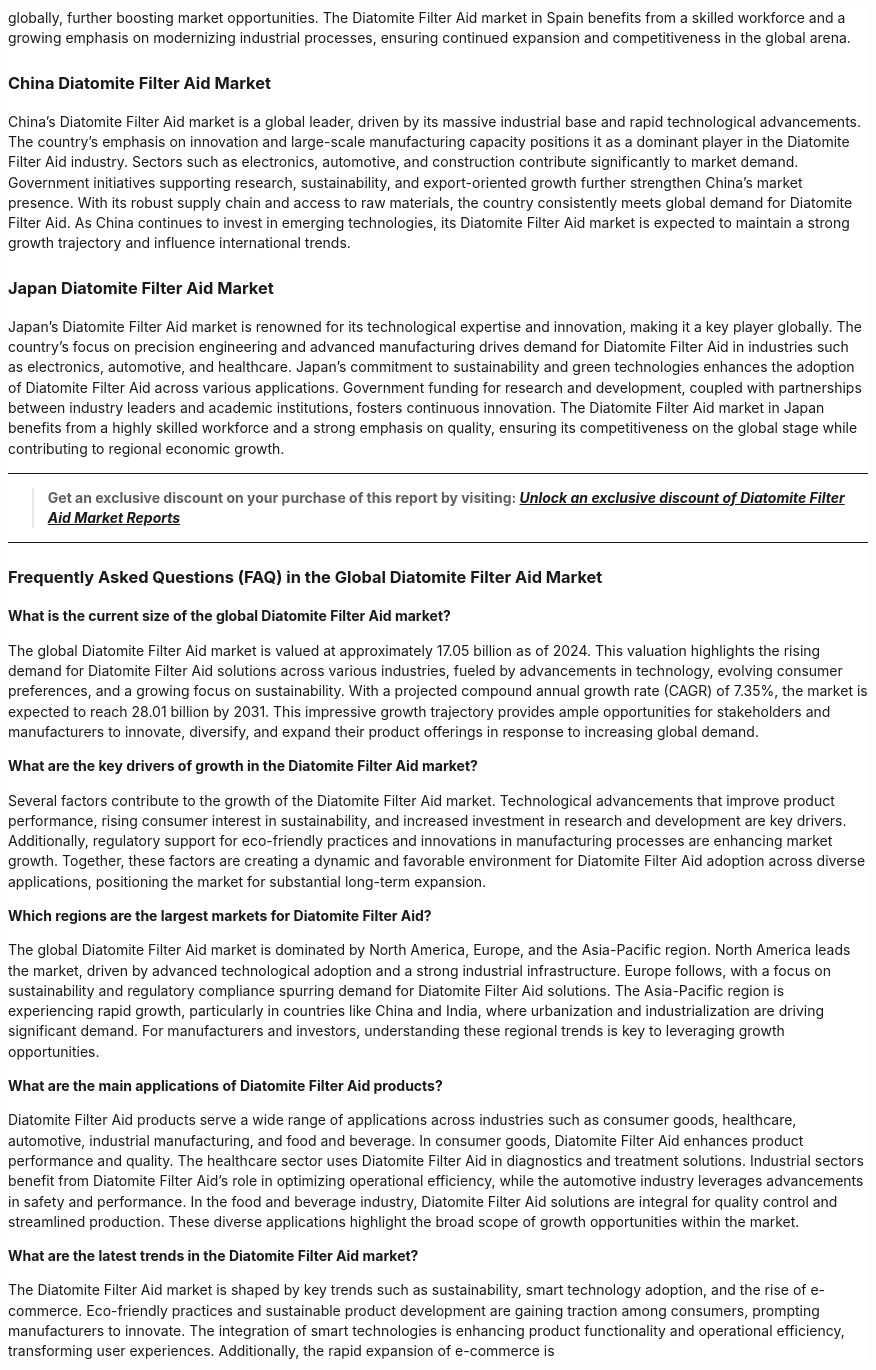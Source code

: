 globally, further boosting market opportunities. The Diatomite Filter Aid market in Spain benefits from a skilled workforce and a growing emphasis on modernizing industrial processes, ensuring continued expansion and competitiveness in the global arena.</p><h3>China Diatomite Filter Aid Market</h3><p>China&rsquo;s Diatomite Filter Aid market is a global leader, driven by its massive industrial base and rapid technological advancements. The country&rsquo;s emphasis on innovation and large-scale manufacturing capacity positions it as a dominant player in the Diatomite Filter Aid industry. Sectors such as electronics, automotive, and construction contribute significantly to market demand. Government initiatives supporting research, sustainability, and export-oriented growth further strengthen China&rsquo;s market presence. With its robust supply chain and access to raw materials, the country consistently meets global demand for Diatomite Filter Aid. As China continues to invest in emerging technologies, its Diatomite Filter Aid market is expected to maintain a strong growth trajectory and influence international trends.</p><h3>Japan Diatomite Filter Aid Market</h3><p>Japan&rsquo;s Diatomite Filter Aid market is renowned for its technological expertise and innovation, making it a key player globally. The country&rsquo;s focus on precision engineering and advanced manufacturing drives demand for Diatomite Filter Aid in industries such as electronics, automotive, and healthcare. Japan&rsquo;s commitment to sustainability and green technologies enhances the adoption of Diatomite Filter Aid across various applications. Government funding for research and development, coupled with partnerships between industry leaders and academic institutions, fosters continuous innovation. The Diatomite Filter Aid market in Japan benefits from a highly skilled workforce and a strong emphasis on quality, ensuring its competitiveness on the global stage while contributing to regional economic growth.</p><hr /><blockquote><p><strong>Get an exclusive discount on your purchase of this report by visiting: <em><a href="://marketresearchpulse.com/ask-for-discount/55546?utm_source=Github&amp;utm_medium=021">Unlock an exclusive discount of Diatomite Filter Aid Market Reports</a></em>&nbsp;</strong></p></blockquote><hr /><h3>Frequently Asked Questions (FAQ) in the Global Diatomite Filter Aid Market</h3><p><strong>What is the current size of the global Diatomite Filter Aid market?</strong></p><p>The global Diatomite Filter Aid market is valued at approximately 17.05 billion as of 2024. This valuation highlights the rising demand for Diatomite Filter Aid solutions across various industries, fueled by advancements in technology, evolving consumer preferences, and a growing focus on sustainability. With a projected compound annual growth rate (CAGR) of 7.35%, the market is expected to reach 28.01 billion by 2031. This impressive growth trajectory provides ample opportunities for stakeholders and manufacturers to innovate, diversify, and expand their product offerings in response to increasing global demand.</p><p><strong>What are the key drivers of growth in the Diatomite Filter Aid market?</strong></p><p>Several factors contribute to the growth of the Diatomite Filter Aid market. Technological advancements that improve product performance, rising consumer interest in sustainability, and increased investment in research and development are key drivers. Additionally, regulatory support for eco-friendly practices and innovations in manufacturing processes are enhancing market growth. Together, these factors are creating a dynamic and favorable environment for Diatomite Filter Aid adoption across diverse applications, positioning the market for substantial long-term expansion.</p><p><strong>Which regions are the largest markets for Diatomite Filter Aid?</strong></p><p>The global Diatomite Filter Aid market is dominated by North America, Europe, and the Asia-Pacific region. North America leads the market, driven by advanced technological adoption and a strong industrial infrastructure. Europe follows, with a focus on sustainability and regulatory compliance spurring demand for Diatomite Filter Aid solutions. The Asia-Pacific region is experiencing rapid growth, particularly in countries like China and India, where urbanization and industrialization are driving significant demand. For manufacturers and investors, understanding these regional trends is key to leveraging growth opportunities.</p><p><strong>What are the main applications of Diatomite Filter Aid products?</strong></p><p>Diatomite Filter Aid products serve a wide range of applications across industries such as consumer goods, healthcare, automotive, industrial manufacturing, and food and beverage. In consumer goods, Diatomite Filter Aid enhances product performance and quality. The healthcare sector uses Diatomite Filter Aid in diagnostics and treatment solutions. Industrial sectors benefit from Diatomite Filter Aid&rsquo;s role in optimizing operational efficiency, while the automotive industry leverages advancements in safety and performance. In the food and beverage industry, Diatomite Filter Aid solutions are integral for quality control and streamlined production. These diverse applications highlight the broad scope of growth opportunities within the market.</p><p><strong>What are the latest trends in the Diatomite Filter Aid market?</strong></p><p>The Diatomite Filter Aid market is shaped by key trends such as sustainability, smart technology adoption, and the rise of e-commerce. Eco-friendly practices and sustainable product development are gaining traction among consumers, prompting manufacturers to innovate. The integration of smart technologies is enhancing product functionality and operational efficiency, transforming user experiences. Additionally, the rapid expansion of e-commerce is